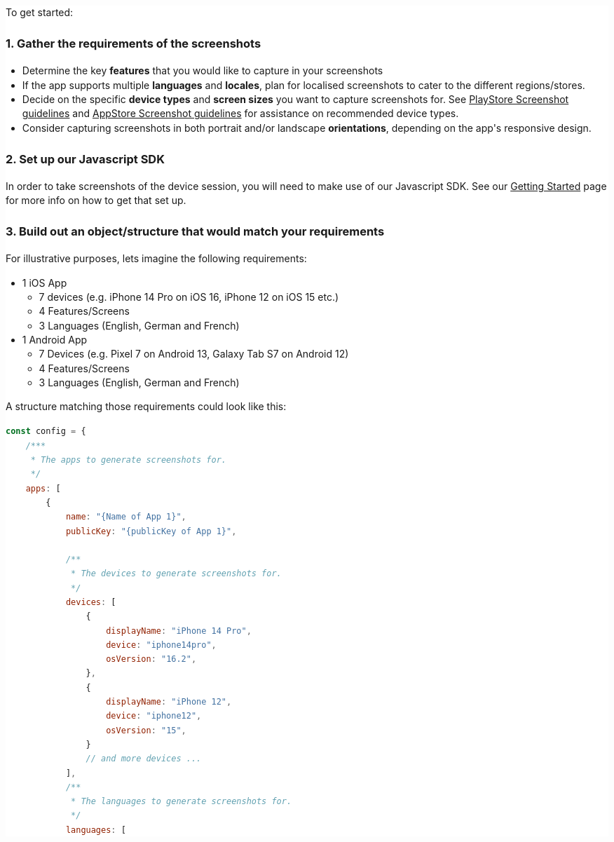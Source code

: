 To get started:

### 1.  Gather the requirements of the screenshots

* Determine the key **features** that you would like to capture in your screenshots
* If the app supports multiple **languages** and **locales**, plan for localised screenshots to cater to the different regions/stores.
* Decide on the specific **device types** and **screen sizes** you want to capture screenshots for. See [PlayStore Screenshot guidelines](https://support.google.com/googleplay/android-developer/answer/9866151?hl=en) and [AppStore Screenshot guidelines](https://developer.apple.com/help/app-store-connect/reference/screenshot-specifications/) for assistance on recommended device types.
* Consider capturing screenshots in both portrait and/or landscape **orientations**, depending on the app's responsive design.

### 2. Set up our Javascript SDK

In order to take screenshots of the device session, you will need to make use of our Javascript SDK. See our [Getting Started](../javascript-sdk/getting-started.md) page for more info on how to get that set up.

### 3.  Build out an object/structure that would match your requirements

For illustrative purposes, lets imagine the following requirements:

* 1 iOS App
  * 7 devices (e.g. iPhone 14 Pro on iOS 16, iPhone 12 on iOS 15 etc.)
  * 4 Features/Screens
  * 3 Languages (English, German and French)
* 1 Android App
  * 7 Devices (e.g. Pixel 7 on Android 13, Galaxy Tab S7 on Android 12)
  * 4 Features/Screens
  * 3 Languages (English, German and French)

A structure matching those requirements could look like this:

```javascript
const config = {
    /***
     * The apps to generate screenshots for.
     */
    apps: [
        {
            name: "{Name of App 1}",
            publicKey: "{publicKey of App 1}",

            /**
             * The devices to generate screenshots for.
             */
            devices: [
                {
                    displayName: "iPhone 14 Pro",
                    device: "iphone14pro",
                    osVersion: "16.2",
                },
                {
                    displayName: "iPhone 12",
                    device: "iphone12",
                    osVersion: "15",
                }
                // and more devices ...
            ],
            /**
             * The languages to generate screenshots for.
             */
            languages: [
```